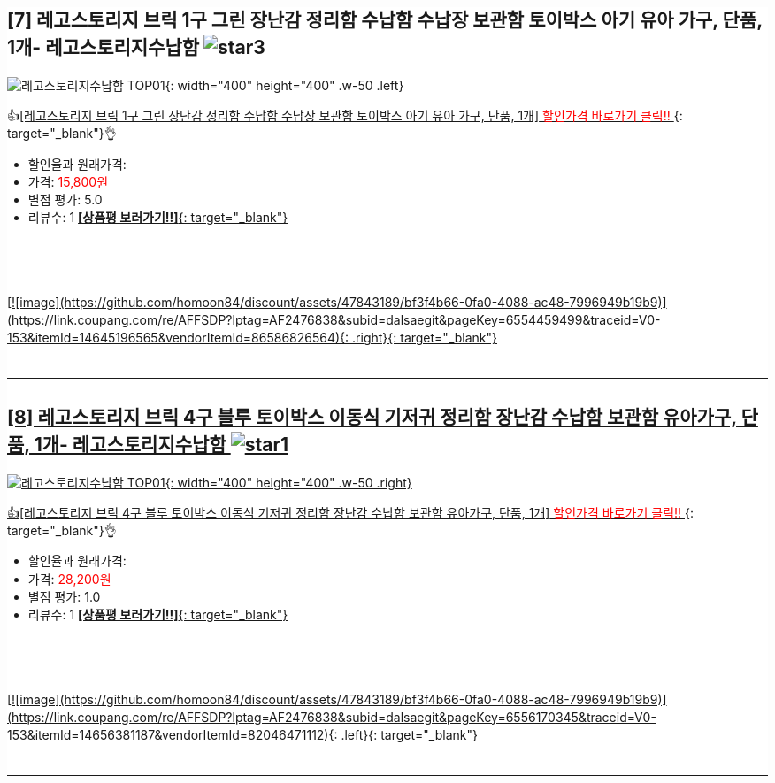 
        
       
## [7] 레고스토리지 브릭 1구 그린 장난감 정리함 수납함 수납장 보관함 토이박스 아기 유아 가구, 단품, 1개- 레고스토리지수납함  <img width="81" alt="star3" src="https://user-images.githubusercontent.com/78655692/151471989-9e21d7a8-a7b6-44b0-b598-2bb204b56b00.png">

![레고스토리지수납함 TOP01](https://thumbnail10.coupangcdn.com/thumbnails/remote/230x230ex/image/vendor_inventory/ba28/0bfa40e2e0ed6aae9f81eb0668f1618216cf672435de6550c9a3a3a86463.jpg){: width="400" height="400" .w-50 .left}


👍<a href="https://link.coupang.com/re/AFFSDP?lptag=AF2476838&subid=dalsaegit&pageKey=6554459499&traceid=V0-153&itemId=14645196565&vendorItemId=86586826564">[레고스토리지 브릭 1구 그린 장난감 정리함 수납함 수납장 보관함 토이박스 아기 유아 가구, 단품, 1개]<font color=red> 할인가격 바로가기 클릭!! </font></a>{: target="_blank"}👌
<br>
- 할인율과 원래가격: 
- 가격: <span style='color:red'>15,800원</span>
- 별점 평가: 5.0
- 리뷰수: 1 <a href="https://link.coupang.com/re/AFFSDP?lptag=AF2476838&subid=dalsaegit&pageKey=6554459499&traceid=V0-153&itemId=14645196565&vendorItemId=86586826564"> <strong>[상품평 보러가기!!]</strong>{: target="_blank"}
<br>
<br>
<br>
[![image](https://github.com/homoon84/discount/assets/47843189/bf3f4b66-0fa0-4088-ac48-7996949b19b9)](https://link.coupang.com/re/AFFSDP?lptag=AF2476838&subid=dalsaegit&pageKey=6554459499&traceid=V0-153&itemId=14645196565&vendorItemId=86586826564){: .right}{: target="_blank"}
<br>
<br>

---

        
       
## [8] 레고스토리지 브릭 4구 블루 토이박스 이동식 기저귀 정리함 장난감 수납함 보관함 유아가구, 단품, 1개- 레고스토리지수납함  <img width="81" alt="star1" src="https://user-images.githubusercontent.com/78655692/151471925-e5f35751-d4b9-416b-b41d-a059267a09e3.png">

![레고스토리지수납함 TOP01](https://thumbnail8.coupangcdn.com/thumbnails/remote/230x230ex/image/vendor_inventory/fd6d/a7cca4b074755a92fb5e082efa100abf21909fd0424bf43f2b20885786ec.jpg){: width="400" height="400" .w-50 .right}


👍<a href="https://link.coupang.com/re/AFFSDP?lptag=AF2476838&subid=dalsaegit&pageKey=6556170345&traceid=V0-153&itemId=14656381187&vendorItemId=82046471112">[레고스토리지 브릭 4구 블루 토이박스 이동식 기저귀 정리함 장난감 수납함 보관함 유아가구, 단품, 1개]<font color=red> 할인가격 바로가기 클릭!! </font></a>{: target="_blank"}👌
<br>
- 할인율과 원래가격: 
- 가격: <span style='color:red'>28,200원</span>
- 별점 평가: 1.0
- 리뷰수: 1 <a href="https://link.coupang.com/re/AFFSDP?lptag=AF2476838&subid=dalsaegit&pageKey=6556170345&traceid=V0-153&itemId=14656381187&vendorItemId=82046471112"> <strong>[상품평 보러가기!!]</strong>{: target="_blank"}
<br>
<br>
<br>
[![image](https://github.com/homoon84/discount/assets/47843189/bf3f4b66-0fa0-4088-ac48-7996949b19b9)](https://link.coupang.com/re/AFFSDP?lptag=AF2476838&subid=dalsaegit&pageKey=6556170345&traceid=V0-153&itemId=14656381187&vendorItemId=82046471112){: .left}{: target="_blank"}
<br>
<br>

---